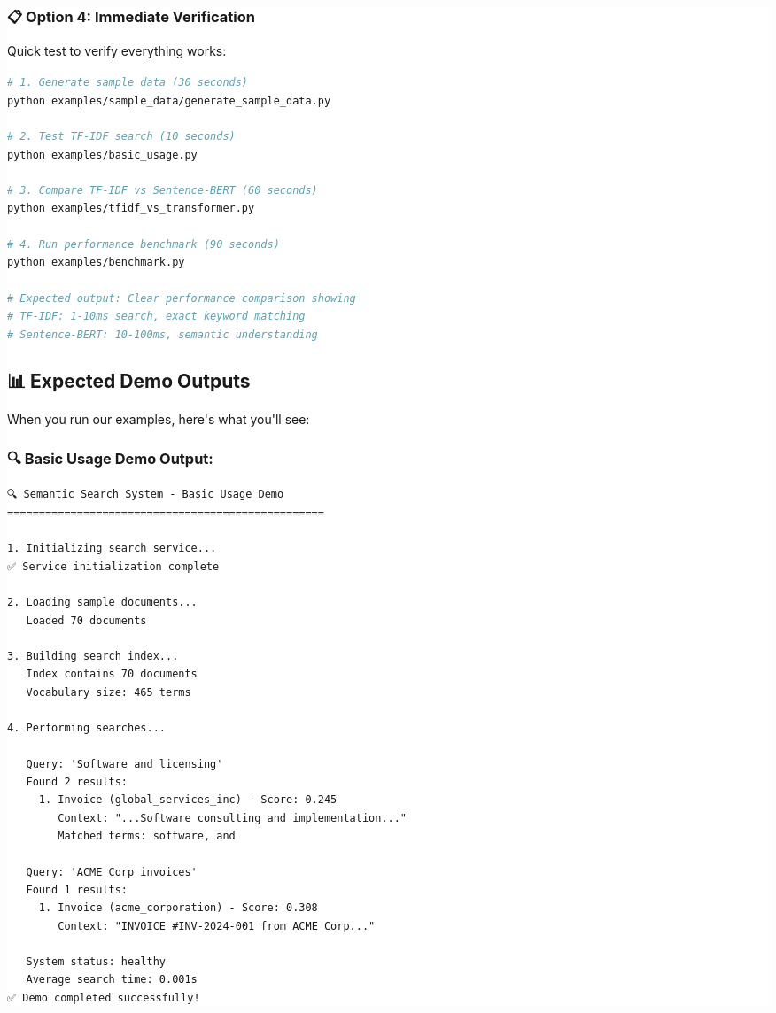### 📋 **Option 4: Immediate Verification**

Quick test to verify everything works:

```bash
# 1. Generate sample data (30 seconds)
python examples/sample_data/generate_sample_data.py

# 2. Test TF-IDF search (10 seconds)  
python examples/basic_usage.py

# 3. Compare TF-IDF vs Sentence-BERT (60 seconds)
python examples/tfidf_vs_transformer.py

# 4. Run performance benchmark (90 seconds)
python examples/benchmark.py

# Expected output: Clear performance comparison showing
# TF-IDF: 1-10ms search, exact keyword matching
# Sentence-BERT: 10-100ms, semantic understanding
```

## 📊 **Expected Demo Outputs**

When you run our examples, here's what you'll see:

### 🔍 **Basic Usage Demo Output:**
```
🔍 Semantic Search System - Basic Usage Demo
==================================================

1. Initializing search service...
✅ Service initialization complete

2. Loading sample documents...
   Loaded 70 documents

3. Building search index...
   Index contains 70 documents
   Vocabulary size: 465 terms

4. Performing searches...

   Query: 'Software and licensing'
   Found 2 results:
     1. Invoice (global_services_inc) - Score: 0.245
        Context: "...Software consulting and implementation..."
        Matched terms: software, and

   Query: 'ACME Corp invoices'  
   Found 1 results:
     1. Invoice (acme_corporation) - Score: 0.308
        Context: "INVOICE #INV-2024-001 from ACME Corp..."

   System status: healthy
   Average search time: 0.001s
✅ Demo completed successfully!
```
